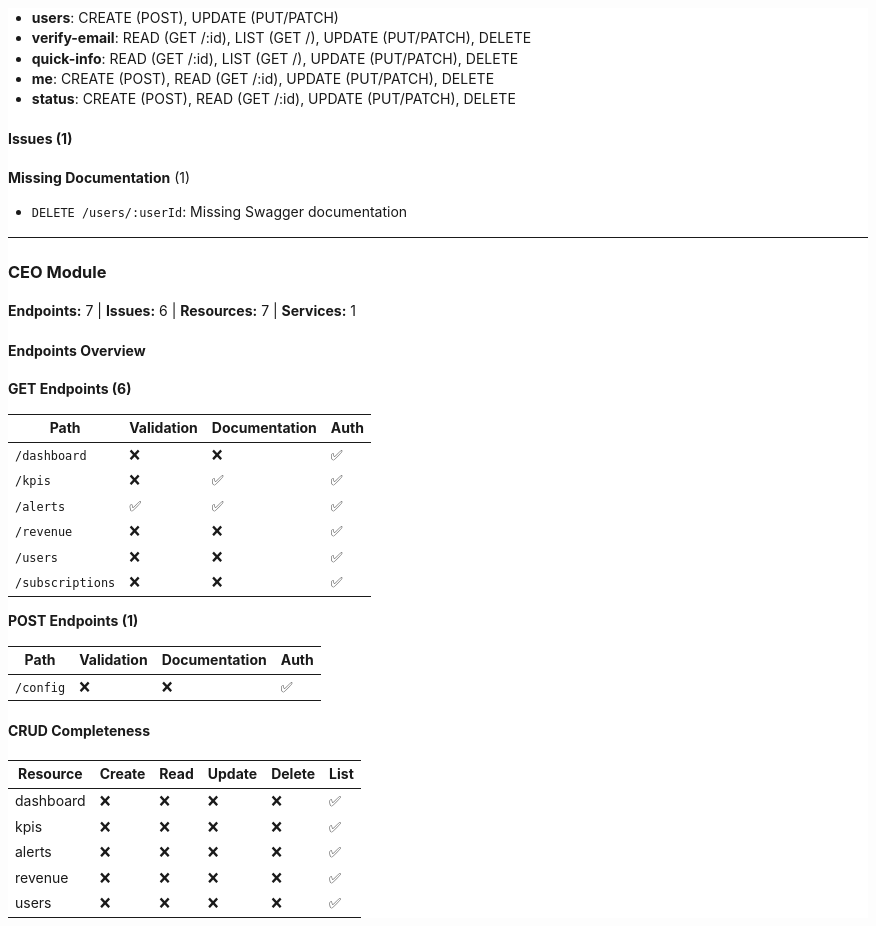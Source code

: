 - **users**: CREATE (POST), UPDATE (PUT/PATCH)
- **verify-email**: READ (GET /:id), LIST (GET /), UPDATE (PUT/PATCH), DELETE
- **quick-info**: READ (GET /:id), LIST (GET /), UPDATE (PUT/PATCH), DELETE
- **me**: CREATE (POST), READ (GET /:id), UPDATE (PUT/PATCH), DELETE
- **status**: CREATE (POST), READ (GET /:id), UPDATE (PUT/PATCH), DELETE

#### Issues (1)

**Missing Documentation** (1)

- `DELETE /users/:userId`: Missing Swagger documentation


---

### CEO Module

**Endpoints:** 7 | **Issues:** 6 | **Resources:** 7 | **Services:** 1

#### Endpoints Overview


**GET Endpoints (6)**

| Path | Validation | Documentation | Auth |
|------|------------|---------------|------|
| `/dashboard` | ❌ | ❌ | ✅ |
| `/kpis` | ❌ | ✅ | ✅ |
| `/alerts` | ✅ | ✅ | ✅ |
| `/revenue` | ❌ | ❌ | ✅ |
| `/users` | ❌ | ❌ | ✅ |
| `/subscriptions` | ❌ | ❌ | ✅ |

**POST Endpoints (1)**

| Path | Validation | Documentation | Auth |
|------|------------|---------------|------|
| `/config` | ❌ | ❌ | ✅ |

#### CRUD Completeness

| Resource | Create | Read | Update | Delete | List |
|----------|--------|------|--------|--------|------|
| dashboard | ❌ | ❌ | ❌ | ❌ | ✅ |
| kpis | ❌ | ❌ | ❌ | ❌ | ✅ |
| alerts | ❌ | ❌ | ❌ | ❌ | ✅ |
| revenue | ❌ | ❌ | ❌ | ❌ | ✅ |
| users | ❌ | ❌ | ❌ | ❌ | ✅ |
